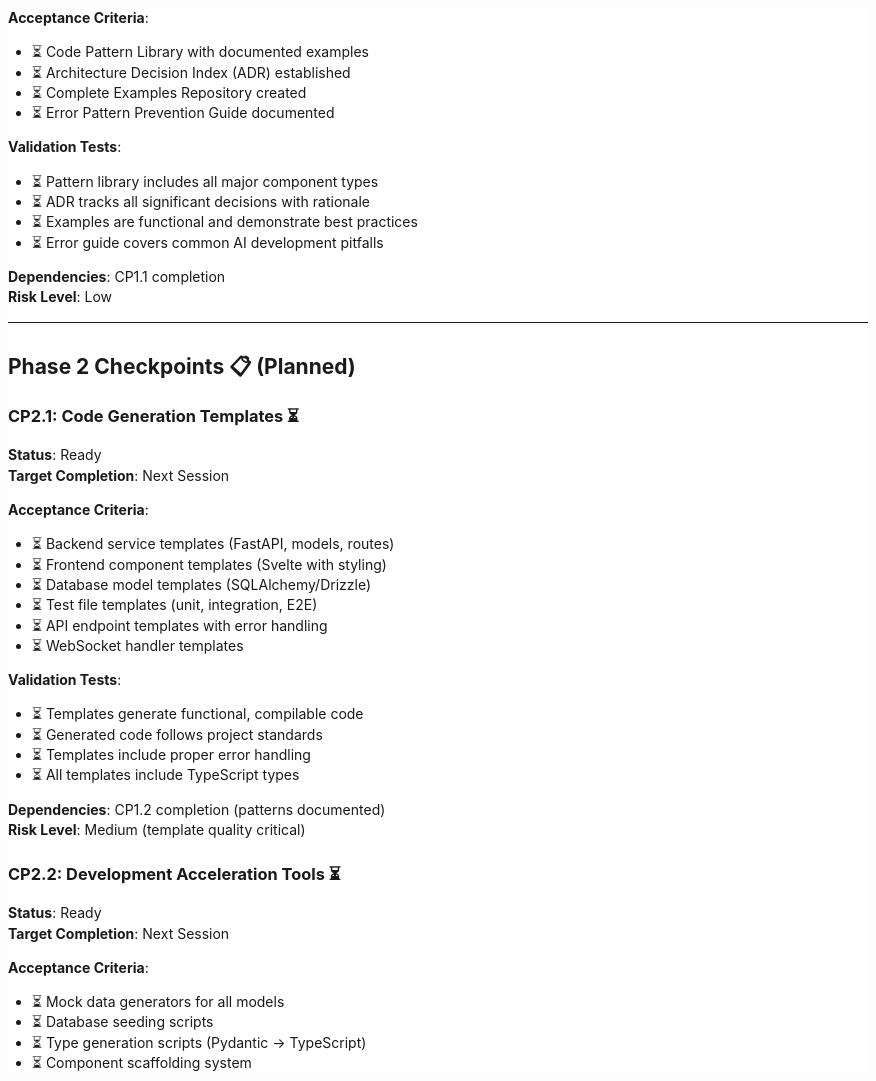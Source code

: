 **Acceptance Criteria**:

- ⏳ Code Pattern Library with documented examples
- ⏳ Architecture Decision Index (ADR) established
- ⏳ Complete Examples Repository created
- ⏳ Error Pattern Prevention Guide documented

**Validation Tests**:

- ⏳ Pattern library includes all major component types
- ⏳ ADR tracks all significant decisions with rationale
- ⏳ Examples are functional and demonstrate best practices
- ⏳ Error guide covers common AI development pitfalls

**Dependencies**: CP1.1 completion  
**Risk Level**: Low

---

## Phase 2 Checkpoints 📋 (Planned)

### CP2.1: Code Generation Templates ⏳

**Status**: Ready  
**Target Completion**: Next Session

**Acceptance Criteria**:

- ⏳ Backend service templates (FastAPI, models, routes)
- ⏳ Frontend component templates (Svelte with styling)
- ⏳ Database model templates (SQLAlchemy/Drizzle)
- ⏳ Test file templates (unit, integration, E2E)
- ⏳ API endpoint templates with error handling
- ⏳ WebSocket handler templates

**Validation Tests**:

- ⏳ Templates generate functional, compilable code
- ⏳ Generated code follows project standards
- ⏳ Templates include proper error handling
- ⏳ All templates include TypeScript types

**Dependencies**: CP1.2 completion (patterns documented)  
**Risk Level**: Medium (template quality critical)

### CP2.2: Development Acceleration Tools ⏳

**Status**: Ready  
**Target Completion**: Next Session

**Acceptance Criteria**:

- ⏳ Mock data generators for all models
- ⏳ Database seeding scripts
- ⏳ Type generation scripts (Pydantic → TypeScript)
- ⏳ Component scaffolding system
